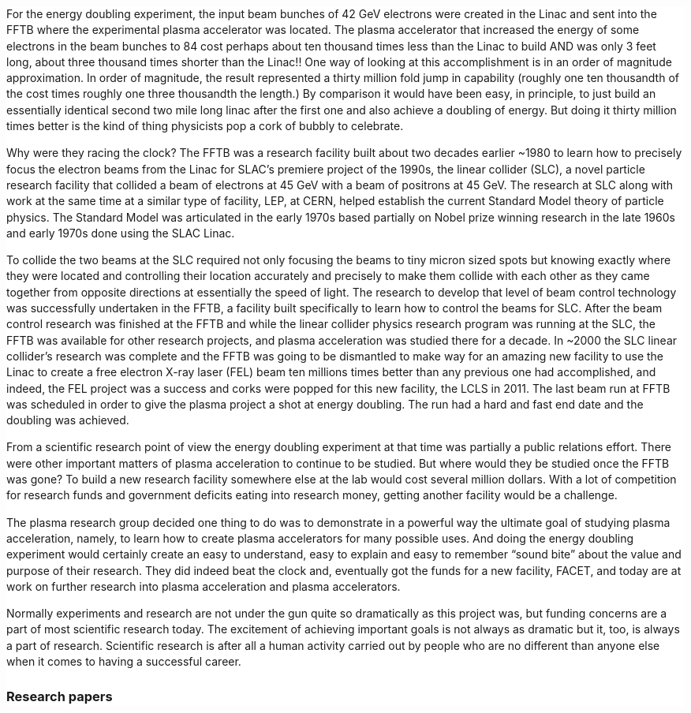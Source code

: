 For the energy doubling experiment, the input beam bunches of 42 GeV electrons were created in the Linac and sent into the FFTB where the experimental plasma accelerator was located. The plasma accelerator that increased the energy of some electrons in the beam bunches to 84 cost perhaps about ten thousand times less than the Linac to build AND was only 3 feet long, about three thousand times shorter than the Linac!! One way of looking at this accomplishment is in an order of magnitude approximation. In order of magnitude, the result represented a thirty million fold jump in capability (roughly one ten thousandth of the cost times roughly one three thousandth the length.) By comparison it would have been easy, in principle, to just build an essentially identical second two mile long linac after the first one and also achieve a doubling of energy. But doing it thirty million times better is the kind of thing physicists pop a cork of bubbly to celebrate. 

Why were they racing the clock? The FFTB was a research facility built about two decades earlier ~1980 to learn how to precisely focus the electron beams from the Linac for SLAC’s premiere project of the 1990s, the linear collider (SLC), a novel particle research facility that collided a beam of electrons at 45 GeV with a beam of positrons at 45 GeV. The research at SLC along with work at the same time at a similar type of facility, LEP, at CERN, helped establish the current Standard Model theory of particle physics. The Standard Model was articulated in the early 1970s based partially on Nobel prize winning research in the late 1960s and early 1970s done using the SLAC Linac. 

To collide the two beams at the SLC required not only focusing the beams to tiny micron sized spots but knowing exactly where they were located and controlling their location accurately and precisely to make them collide with each other as they came together from opposite directions at essentially the speed of light. The research to develop that level of beam control technology was successfully undertaken in the FFTB, a facility built specifically to learn how to control the beams for SLC. After the beam control research was finished at the FFTB and while the linear collider physics research program was running at the SLC, the FFTB was available for other research projects, and plasma acceleration was studied there for a decade. In ~2000 the SLC linear collider’s research was complete and the FFTB was going to be dismantled to make way for an amazing new facility to use the Linac to create a free electron X-ray laser (FEL) beam ten millions times better than any previous one had accomplished, and indeed, the FEL project was a success and corks were popped for this new facility, the LCLS in 2011. The last beam run at FFTB was scheduled in order to give the plasma project a shot at energy doubling. The run had a hard and fast end date and the doubling was achieved. 

From a scientific research point of view the energy doubling experiment at that time was partially a public relations effort. There were other important matters of plasma acceleration to continue to be studied. But where would they be studied once the FFTB was gone? To build a new research facility somewhere else at the lab would cost several million dollars. With a lot of competition for research funds and government deficits eating into research money, getting another facility would be a challenge. 

The plasma research group decided one thing to do was to demonstrate in a powerful way the ultimate goal of studying plasma acceleration, namely, to learn how to create plasma accelerators for many possible uses. And doing the energy doubling experiment would certainly create an easy to understand, easy to explain and easy to remember “sound bite” about the value and purpose of their research.  They did indeed beat the clock and, eventually got the funds for a new facility, FACET, and today are at work on further research into plasma acceleration and plasma accelerators. 

Normally experiments and research are not under the gun quite so dramatically as this project was, but funding concerns are a part of most scientific research today. The excitement of achieving important goals is not always as dramatic but it, too, is always a part of research. Scientific research is after all a human activity carried out by people who are no different than anyone else when it comes to having a successful career. 
 
### Research papers
